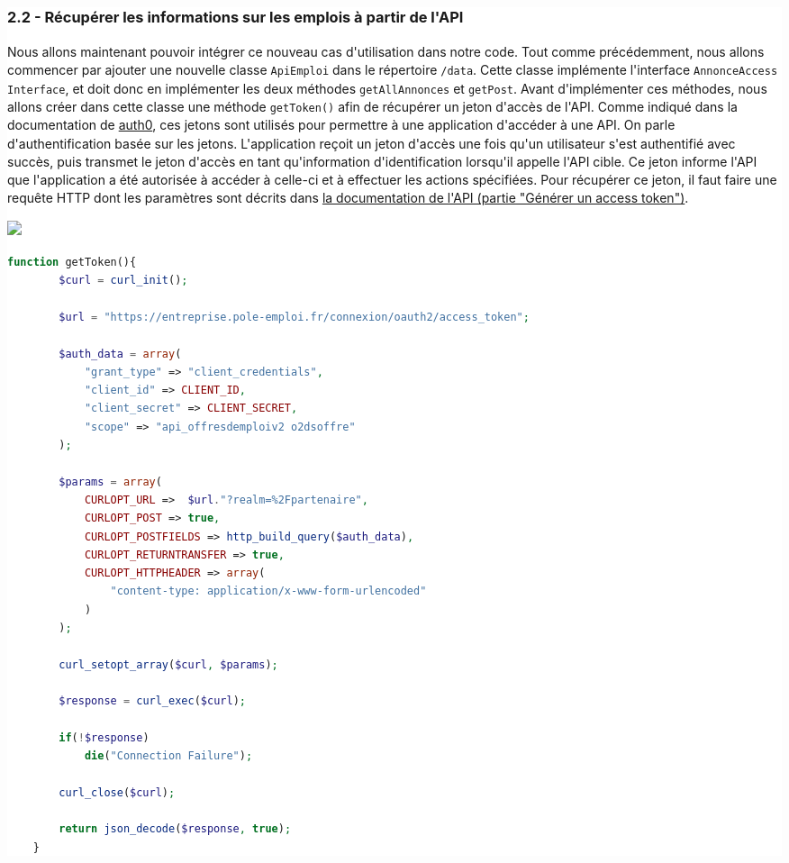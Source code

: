 ### 2.2 - Récupérer les informations sur les emplois à partir de l'API 


Nous allons maintenant pouvoir intégrer ce nouveau cas d'utilisation dans notre code. Tout comme précédemment, nous allons commencer par ajouter une nouvelle classe `ApiEmploi` dans le répertoire `/data`. Cette classe implémente l'interface `AnnonceAccessInterface`, et doit donc en implémenter les deux méthodes `getAllAnnonces` et `getPost`. Avant d'implémenter ces méthodes, nous allons créer dans cette classe une méthode `getToken()` afin de récupérer un jeton d'accès de l'API. Comme indiqué dans la documentation de [auth0](https://auth0.com/docs/secure/tokens/access-tokens), ces jetons sont utilisés pour permettre à une application d'accéder à une API. On parle d'authentification basée sur les jetons. L'application reçoit un jeton d'accès une fois qu'un utilisateur s'est authentifié avec succès, puis transmet le jeton d'accès en tant qu'information d'identification lorsqu'il appelle l'API cible. Ce jeton informe l'API que l'application a été autorisée à accéder à celle-ci et à effectuer les actions  spécifiées. Pour récupérer ce jeton, il faut faire une requête HTTP dont les paramètres sont décrits dans [la documentation de l'API (partie "Générer un access token")](https://pole-emploi.io/data/documentation/utilisation-api-pole-emploi/generer-access-token).

<img src="td2-img/2-accessToken.png" width="800px"/>

```php
function getToken(){
        $curl = curl_init();

        $url = "https://entreprise.pole-emploi.fr/connexion/oauth2/access_token";

        $auth_data = array(
            "grant_type" => "client_credentials",
            "client_id" => CLIENT_ID,
            "client_secret" => CLIENT_SECRET,
            "scope" => "api_offresdemploiv2 o2dsoffre"
        );

        $params = array(
            CURLOPT_URL =>  $url."?realm=%2Fpartenaire",
            CURLOPT_POST => true,
            CURLOPT_POSTFIELDS => http_build_query($auth_data),
            CURLOPT_RETURNTRANSFER => true,
            CURLOPT_HTTPHEADER => array(
                "content-type: application/x-www-form-urlencoded"
            )
        );

        curl_setopt_array($curl, $params);

        $response = curl_exec($curl);

        if(!$response)
            die("Connection Failure");

        curl_close($curl);

        return json_decode($response, true);
    }
```
